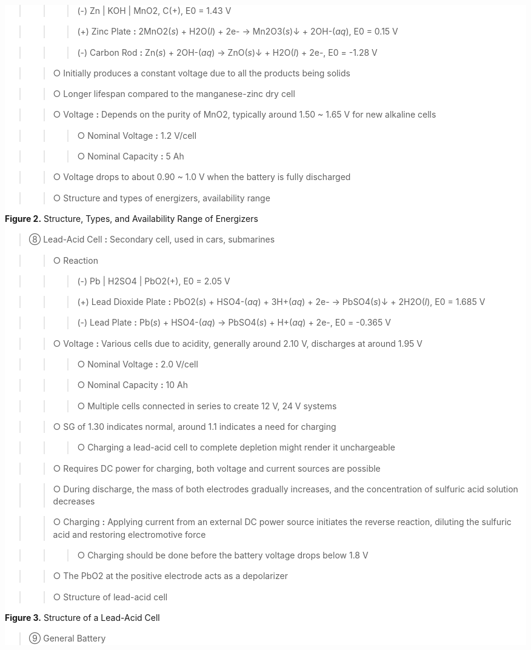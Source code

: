 >>> (-) Zn | KOH | MnO2, C(+), E0 = 1.43 V

>>> (+) Zinc Plate **:** 2MnO2(_s_) + H2O(_l_) + 2e- → Mn2O3(_s_)↓ + 2OH-(_aq_), E0 = 0.15 V

>>> (-) Carbon Rod **:** Zn(_s_) + 2OH-(_aq_) → ZnO(_s_)↓ + H2O(_l_) + 2e-, E0 = -1.28 V

>> ○ Initially produces a constant voltage due to all the products being solids

>> ○ Longer lifespan compared to the manganese-zinc dry cell

>> ○ Voltage **:** Depends on the purity of MnO2, typically around 1.50 ~ 1.65 V for new alkaline cells

>>> ○ Nominal Voltage **:** 1.2 V/cell

>>> ○ Nominal Capacity **:** 5 Ah

>> ○ Voltage drops to about 0.90 ~ 1.0 V when the battery is fully discharged

>> ○ Structure and types of energizers, availability range

**Figure 2.** Structure, Types, and Availability Range of Energizers

> ⑧ Lead-Acid Cell **:** Secondary cell, used in cars, submarines

>> ○ Reaction

>>> (-) Pb | H2SO4 | PbO2(+), E0 = 2.05 V

>>> (+) Lead Dioxide Plate **:** PbO2(_s_) + HSO4-(_aq_) + 3H+(_aq_) + 2e- → PbSO4(_s_)↓ + 2H2O(_l_), E0 = 1.685 V

>>> (-) Lead Plate **:** Pb(_s_) + HSO4-(_aq_) → PbSO4(_s_) + H+(_aq_) + 2e-, E0 = -0.365 V

>> ○ Voltage **:** Various cells due to acidity, generally around 2.10 V, discharges at around 1.95 V

>>> ○ Nominal Voltage **:** 2.0 V/cell

>>> ○ Nominal Capacity **:** 10 Ah

>>> ○ Multiple cells connected in series to create 12 V, 24 V systems

>> ○ SG of 1.30 indicates normal, around 1.1 indicates a need for charging

>>> ○ Charging a lead-acid cell to complete depletion might render it unchargeable

>> ○ Requires DC power for charging, both voltage and current sources are possible

>> ○ During discharge, the mass of both electrodes gradually increases, and the concentration of sulfuric acid solution decreases

>> ○ Charging **:** Applying current from an external DC power source initiates the reverse reaction, diluting the sulfuric acid and restoring electromotive force

>>> ○ Charging should be done before the battery voltage drops below 1.8 V

>> ○ The PbO2 at the positive electrode acts as a depolarizer

>> ○ Structure of lead-acid cell

**Figure 3.** Structure of a Lead-Acid Cell

> ⑨ General Battery

